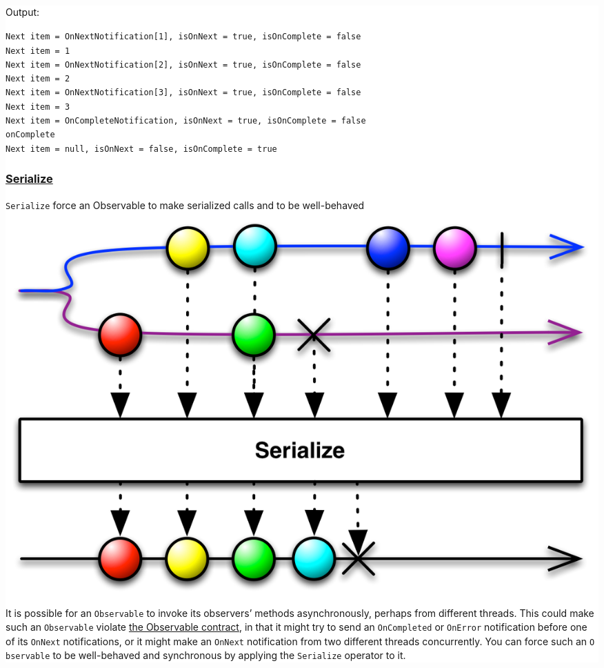 Output:
```
Next item = OnNextNotification[1], isOnNext = true, isOnComplete = false
Next item = 1
Next item = OnNextNotification[2], isOnNext = true, isOnComplete = false
Next item = 2
Next item = OnNextNotification[3], isOnNext = true, isOnComplete = false
Next item = 3
Next item = OnCompleteNotification, isOnNext = true, isOnComplete = false
onComplete
Next item = null, isOnNext = false, isOnComplete = true
```

### [Serialize](http://reactivex.io/documentation/operators/serialize.html)
`Serialize` force an Observable to make serialized calls and to be well-behaved

![](./res/serialize.png "Serialize")

It is possible for an `Observable` to invoke its observers’ methods asynchronously, perhaps from different threads. This could make such an `Observable` violate [the Observable contract](http://reactivex.io/documentation/contract.html), in that it might try to send an `OnCompleted` or `OnError` notification before one of its `OnNext` notifications, or it might make an `OnNext` notification from two different threads concurrently. You can force such an `Observable` to be well-behaved and synchronous by applying the `Serialize` operator to it.
